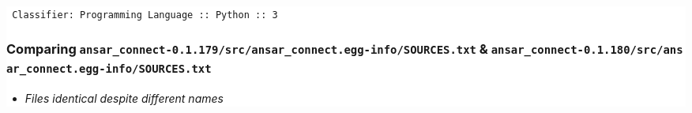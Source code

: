 ```diff
 Classifier: Programming Language :: Python :: 3
```

### Comparing `ansar_connect-0.1.179/src/ansar_connect.egg-info/SOURCES.txt` & `ansar_connect-0.1.180/src/ansar_connect.egg-info/SOURCES.txt`

 * *Files identical despite different names*

